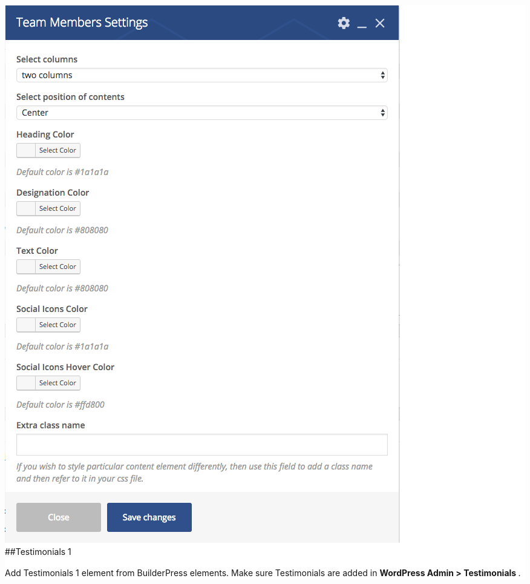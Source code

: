 <img src="../img/vc-team-member.png" alt="Visual Composer">
<div class="section-separator"></div>
##Testimonials 1

Add Testimonials 1 element from BuilderPress elements. Make sure Testimonials are added in <strong>WordPress Admin > Testimonials </strong>.
</br>